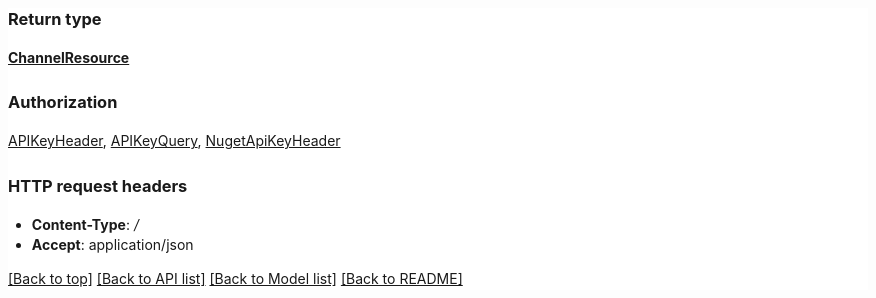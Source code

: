 ### Return type

[**ChannelResource**](ChannelResource.md)

### Authorization

[APIKeyHeader](../README.md#APIKeyHeader), [APIKeyQuery](../README.md#APIKeyQuery), [NugetApiKeyHeader](../README.md#NugetApiKeyHeader)

### HTTP request headers

 - **Content-Type**: */*
 - **Accept**: application/json

[[Back to top]](#) [[Back to API list]](../README.md#documentation-for-api-endpoints) [[Back to Model list]](../README.md#documentation-for-models) [[Back to README]](../README.md)

